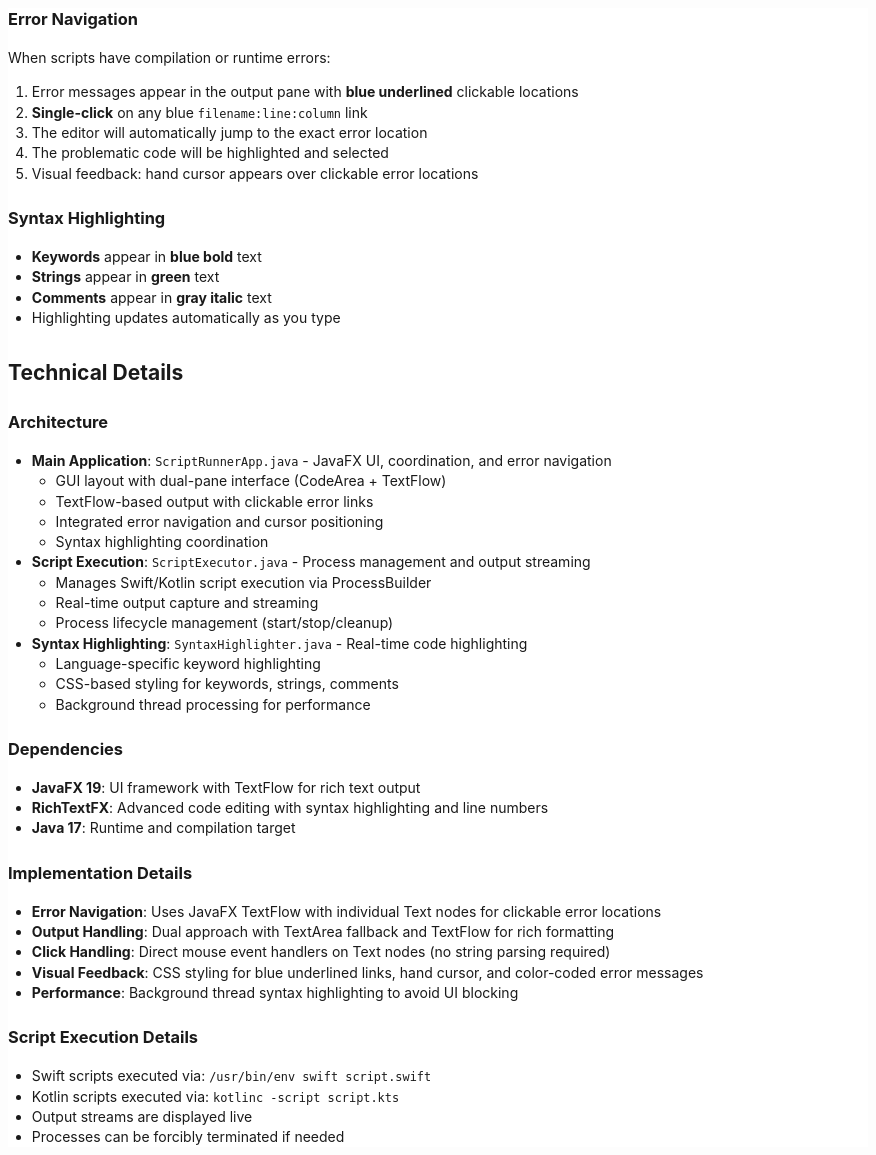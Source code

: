 ### Error Navigation
When scripts have compilation or runtime errors:
1. Error messages appear in the output pane with **blue underlined** clickable locations
2. **Single-click** on any blue `filename:line:column` link
3. The editor will automatically jump to the exact error location
4. The problematic code will be highlighted and selected
5. Visual feedback: hand cursor appears over clickable error locations

### Syntax Highlighting
- **Keywords** appear in **blue bold** text
- **Strings** appear in **green** text
- **Comments** appear in **gray italic** text
- Highlighting updates automatically as you type

## Technical Details

### Architecture
- **Main Application**: `ScriptRunnerApp.java` - JavaFX UI, coordination, and error navigation
  - GUI layout with dual-pane interface (CodeArea + TextFlow)
  - TextFlow-based output with clickable error links
  - Integrated error navigation and cursor positioning
  - Syntax highlighting coordination
- **Script Execution**: `ScriptExecutor.java` - Process management and output streaming
  - Manages Swift/Kotlin script execution via ProcessBuilder
  - Real-time output capture and streaming
  - Process lifecycle management (start/stop/cleanup)
- **Syntax Highlighting**: `SyntaxHighlighter.java` - Real-time code highlighting
  - Language-specific keyword highlighting
  - CSS-based styling for keywords, strings, comments
  - Background thread processing for performance

### Dependencies
- **JavaFX 19**: UI framework with TextFlow for rich text output
- **RichTextFX**: Advanced code editing with syntax highlighting and line numbers
- **Java 17**: Runtime and compilation target

### Implementation Details
- **Error Navigation**: Uses JavaFX TextFlow with individual Text nodes for clickable error locations
- **Output Handling**: Dual approach with TextArea fallback and TextFlow for rich formatting
- **Click Handling**: Direct mouse event handlers on Text nodes (no string parsing required)
- **Visual Feedback**: CSS styling for blue underlined links, hand cursor, and color-coded error messages
- **Performance**: Background thread syntax highlighting to avoid UI blocking

### Script Execution Details
- Swift scripts executed via: `/usr/bin/env swift script.swift`
- Kotlin scripts executed via: `kotlinc -script script.kts`
- Output streams are displayed live
- Processes can be forcibly terminated if needed
